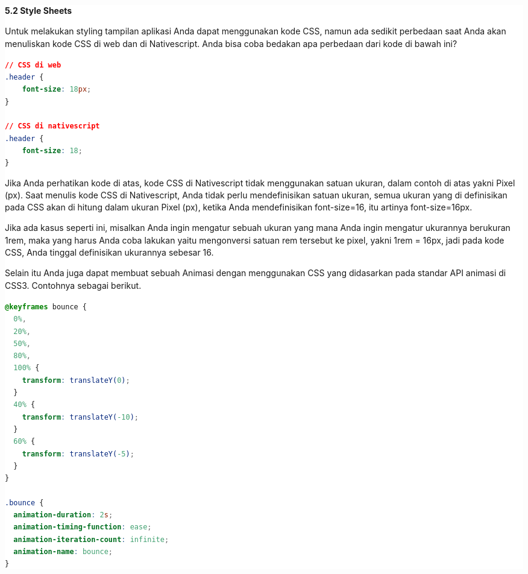 **5.2 Style Sheets**

Untuk melakukan styling tampilan aplikasi Anda dapat menggunakan kode CSS, namun ada sedikit perbedaan saat Anda akan menuliskan kode CSS di web dan di Nativescript. Anda bisa coba bedakan apa perbedaan dari kode di bawah ini?

```css
// CSS di web
.header {
    font-size: 18px;
}

// CSS di nativescript
.header { 
    font-size: 18;
}
```

Jika Anda perhatikan kode di atas, kode CSS di Nativescript tidak menggunakan satuan ukuran, dalam contoh di atas yakni Pixel (px). Saat menulis kode CSS di Nativescript, Anda tidak perlu mendefinisikan satuan ukuran, semua ukuran yang di definisikan pada CSS akan di hitung dalam ukuran Pixel (px), ketika Anda mendefinisikan font-size=16, itu artinya font-size=16px. 

Jika ada kasus seperti ini, misalkan Anda ingin mengatur sebuah ukuran yang mana Anda ingin mengatur ukurannya berukuran 1rem, maka yang harus Anda coba lakukan yaitu mengonversi satuan rem tersebut ke pixel, yakni 1rem = 16px, jadi pada kode CSS, Anda tinggal definisikan ukurannya sebesar 16.

Selain itu Anda juga dapat membuat sebuah Animasi dengan menggunakan CSS yang didasarkan pada standar API animasi di CSS3. Contohnya sebagai berikut.

```css
@keyframes bounce {
  0%,
  20%,
  50%,
  80%,
  100% {
    transform: translateY(0);
  }
  40% {
    transform: translateY(-10);
  }
  60% {
    transform: translateY(-5);
  }
}
 
.bounce {
  animation-duration: 2s;
  animation-timing-function: ease;
  animation-iteration-count: infinite;
  animation-name: bounce;
}
```

